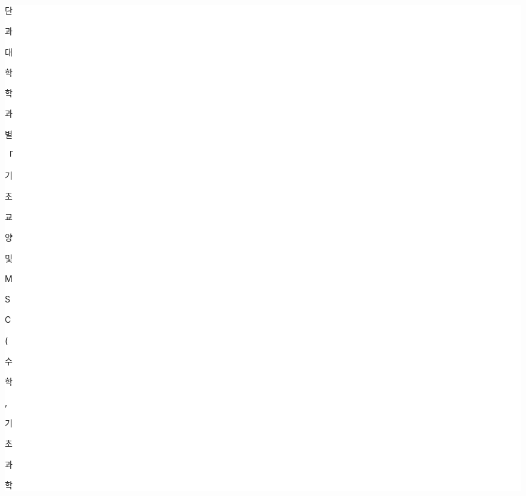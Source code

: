  




단

과

대

학

 

 

학

과

별

 




「

기

초

교

양

 

 

및

 




M

S

C

(

수

학

,

기

초

과

학


